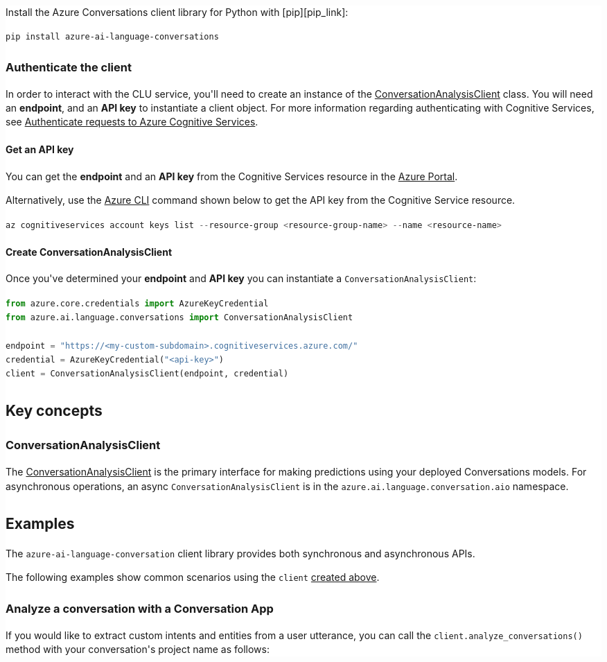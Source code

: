 Install the Azure Conversations client library for Python with [pip][pip_link]:

```bash
pip install azure-ai-language-conversations
```

### Authenticate the client
In order to interact with the CLU service, you'll need to create an instance of the [ConversationAnalysisClient][conversationanalysis_client_class] class. You will need an **endpoint**, and an **API key** to instantiate a client object. For more information regarding authenticating with Cognitive Services, see [Authenticate requests to Azure Cognitive Services][cognitive_auth].

#### Get an API key
You can get the **endpoint** and an **API key** from the Cognitive Services resource in the [Azure Portal][azure_portal].

Alternatively, use the [Azure CLI][azure_cli] command shown below to get the API key from the Cognitive Service resource.

```powershell
az cognitiveservices account keys list --resource-group <resource-group-name> --name <resource-name>
```


#### Create ConversationAnalysisClient
Once you've determined your **endpoint** and **API key** you can instantiate a `ConversationAnalysisClient`:

```python
from azure.core.credentials import AzureKeyCredential
from azure.ai.language.conversations import ConversationAnalysisClient

endpoint = "https://<my-custom-subdomain>.cognitiveservices.azure.com/"
credential = AzureKeyCredential("<api-key>")
client = ConversationAnalysisClient(endpoint, credential)
```


## Key concepts

### ConversationAnalysisClient
The [ConversationAnalysisClient][conversationanalysis_client_class] is the primary interface for making predictions using your deployed Conversations models. For asynchronous operations, an async `ConversationAnalysisClient` is in the `azure.ai.language.conversation.aio` namespace.

## Examples
The `azure-ai-language-conversation` client library provides both synchronous and asynchronous APIs.

The following examples show common scenarios using the `client` [created above](#create-conversationanalysisclient).

### Analyze a conversation with a Conversation App
If you would like to extract custom intents and entities from a user utterance, you can call the `client.analyze_conversations()` method with your conversation's project name as follows:


[azure_cli]: https://docs.microsoft.com/cli/azure/
[azure_portal]: https://portal.azure.com/
[azure_subscription]: https://azure.microsoft.com/free/
[cla]: https://cla.microsoft.com
[coc_contact]: mailto:opencode@microsoft.com
[coc_faq]: https://opensource.microsoft.com/codeofconduct/faq/
[code_of_conduct]: https://opensource.microsoft.com/codeofconduct/
[cognitive_auth]: https://docs.microsoft.com/azure/cognitive-services/authentication/
[contributing]: https://github.com/Azure/azure-sdk-for-python/blob/main/CONTRIBUTING.md
[python_logging]: https://docs.python.org/3/library/logging.html
[sdk_logging_docs]: https://docs.microsoft.com/azure/developer/python/azure-sdk-logging
[azure_core_ref_docs]: https://azuresdkdocs.blob.core.windows.net/$web/python/azure-core/latest/azure.core.html
[azure_core_readme]: https://github.com/Azure/azure-sdk-for-python/blob/main/sdk/core/azure-core/README.md
[conversationallanguage_client_src]: https://github.com/Azure/azure-sdk-for-python/tree/main/sdk/cognitivelanguage/azure-ai-language-conversations
[conversationallanguage_pypi_package]: https://pypi.org/project/azure-ai-language-conversations/
[conversationallanguage_refdocs]: https://github.com/Azure/azure-sdk-for-python/tree/main/sdk/cognitivelanguage/azure-ai-language-conversations
[conversationallanguage_docs]: https://docs.microsoft.com/azure/cognitive-services/language-service/conversational-language-understanding/overview
[conversationallanguage_samples]: https://github.com/Azure/azure-sdk-for-python/tree/main/sdk/cognitivelanguage/azure-ai-language-conversations/samples/README.md
[conversationanalysis_client_class]: https://github.com/Azure/azure-sdk-for-python/tree/main/sdk/cognitivelanguage/azure-ai-language-conversations/azure/ai/language/conversations/_conversation_analysis_client.py
[azure_core_exceptions]: https://github.com/Azure/azure-sdk-for-python/blob/main/sdk/core/azure-core/README.md